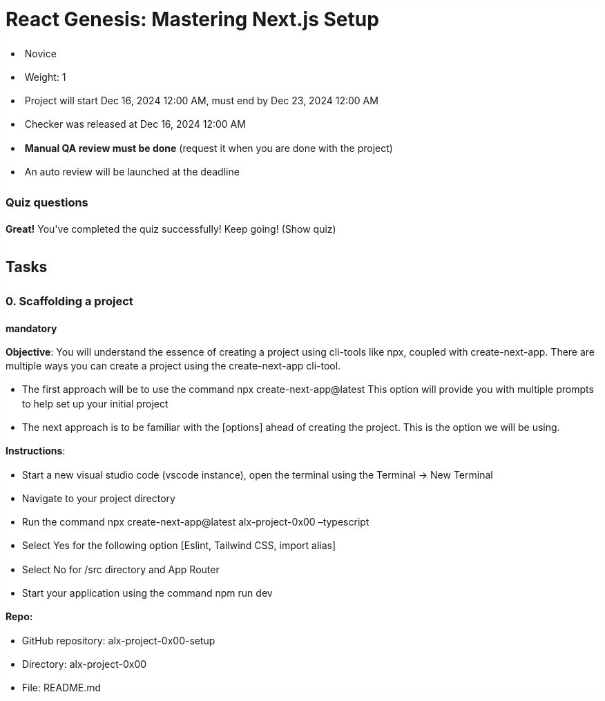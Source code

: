 React Genesis: Mastering Next.js Setup
======================================

*    Novice
    
*    Weight: 1
    
*    Project will start Dec 16, 2024 12:00 AM, must end by Dec 23, 2024 12:00 AM
    
*    Checker was released at Dec 16, 2024 12:00 AM
    
*    **Manual QA review must be done** (request it when you are done with the project)
    
*    An auto review will be launched at the deadline
    

### Quiz questions

**Great!** You've completed the quiz successfully! Keep going! (Show quiz)

Tasks
-----

### 0\. Scaffolding a project

**mandatory**

**Objective**: You will understand the essence of creating a project using cli-tools like npx, coupled with create-next-app. There are multiple ways you can create a project using the create-next-app cli-tool.

*   The first approach will be to use the command npx create-next-app@latest This option will provide you with multiple prompts to help set up your initial project
    
*   The next approach is to be familiar with the \[options\] ahead of creating the project. This is the option we will be using.
    

**Instructions**:

*   Start a new visual studio code (vscode instance), open the terminal using the Terminal -> New Terminal
    
*   Navigate to your project directory
    
*   Run the command npx create-next-app@latest alx-project-0x00 –typescript
    
*   Select Yes for the following option \[Eslint, Tailwind CSS, import alias\]
    
*   Select No for /src directory and App Router
    
*   Start your application using the command npm run dev
    

**Repo:**

*   GitHub repository: alx-project-0x00-setup
    
*   Directory: alx-project-0x00
    
*   File: README.md
    
